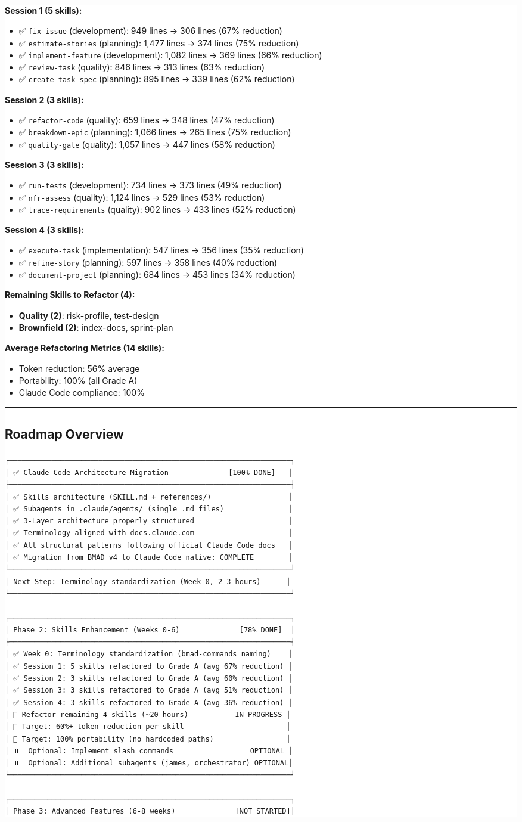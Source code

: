 **Session 1 (5 skills):**
- ✅ `fix-issue` (development): 949 lines → 306 lines (67% reduction)
- ✅ `estimate-stories` (planning): 1,477 lines → 374 lines (75% reduction)
- ✅ `implement-feature` (development): 1,082 lines → 369 lines (66% reduction)
- ✅ `review-task` (quality): 846 lines → 313 lines (63% reduction)
- ✅ `create-task-spec` (planning): 895 lines → 339 lines (62% reduction)

**Session 2 (3 skills):**
- ✅ `refactor-code` (quality): 659 lines → 348 lines (47% reduction)
- ✅ `breakdown-epic` (planning): 1,066 lines → 265 lines (75% reduction)
- ✅ `quality-gate` (quality): 1,057 lines → 447 lines (58% reduction)

**Session 3 (3 skills):**
- ✅ `run-tests` (development): 734 lines → 373 lines (49% reduction)
- ✅ `nfr-assess` (quality): 1,124 lines → 529 lines (53% reduction)
- ✅ `trace-requirements` (quality): 902 lines → 433 lines (52% reduction)

**Session 4 (3 skills):**
- ✅ `execute-task` (implementation): 547 lines → 356 lines (35% reduction)
- ✅ `refine-story` (planning): 597 lines → 358 lines (40% reduction)
- ✅ `document-project` (planning): 684 lines → 453 lines (34% reduction)

**Remaining Skills to Refactor (4):**
- **Quality (2)**: risk-profile, test-design
- **Brownfield (2)**: index-docs, sprint-plan

**Average Refactoring Metrics (14 skills):**
- Token reduction: 56% average
- Portability: 100% (all Grade A)
- Claude Code compliance: 100%

---

## Roadmap Overview

```
┌──────────────────────────────────────────────────────────────────┐
│ ✅ Claude Code Architecture Migration              [100% DONE]   │
├──────────────────────────────────────────────────────────────────┤
│ ✅ Skills architecture (SKILL.md + references/)                  │
│ ✅ Subagents in .claude/agents/ (single .md files)               │
│ ✅ 3-Layer architecture properly structured                      │
│ ✅ Terminology aligned with docs.claude.com                      │
│ ✅ All structural patterns following official Claude Code docs   │
│ ✅ Migration from BMAD v4 to Claude Code native: COMPLETE        │
└──────────────────────────────────────────────────────────────────┘
│ Next Step: Terminology standardization (Week 0, 2-3 hours)      │
└──────────────────────────────────────────────────────────────────┘

┌──────────────────────────────────────────────────────────────────┐
│ Phase 2: Skills Enhancement (Weeks 0-6)              [78% DONE]  │
├──────────────────────────────────────────────────────────────────┤
│ ✅ Week 0: Terminology standardization (bmad-commands naming)    │
│ ✅ Session 1: 5 skills refactored to Grade A (avg 67% reduction) │
│ ✅ Session 2: 3 skills refactored to Grade A (avg 60% reduction) │
│ ✅ Session 3: 3 skills refactored to Grade A (avg 51% reduction) │
│ ✅ Session 4: 3 skills refactored to Grade A (avg 36% reduction) │
│ 🔄 Refactor remaining 4 skills (~20 hours)           IN PROGRESS │
│ 🎯 Target: 60%+ token reduction per skill                        │
│ 🎯 Target: 100% portability (no hardcoded paths)                 │
│ ⏸️  Optional: Implement slash commands                  OPTIONAL │
│ ⏸️  Optional: Additional subagents (james, orchestrator) OPTIONAL│
└──────────────────────────────────────────────────────────────────┘

┌──────────────────────────────────────────────────────────────────┐
│ Phase 3: Advanced Features (6-8 weeks)              [NOT STARTED]│
```